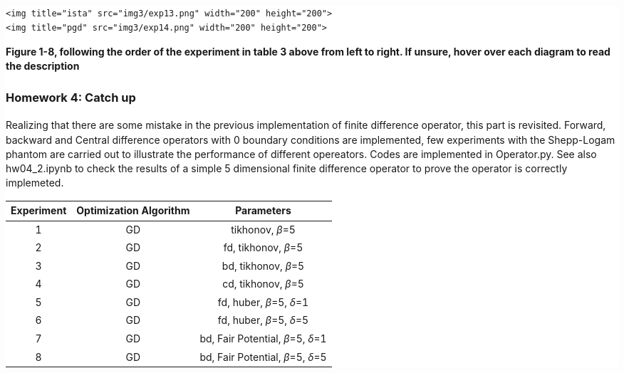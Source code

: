     <img title="ista" src="img3/exp13.png" width="200" height="200">
    <img title="pgd" src="img3/exp14.png" width="200" height="200">
</div>

**Figure 1-8, following the order of the experiment in table 3 above from left to right. If unsure, hover over each diagram to read the description**

### Homework 4: Catch up

Realizing that there are some mistake in the previous implementation of finite difference operator, this part is revisited. Forward, backward and Central difference operators with 0 boundary conditions are implemented, few experiments with the Shepp-Logam phantom are carried out to illustrate the performance of different opereators. Codes are implemented in Operator.py. See also hw04_2.ipynb to check the results of a simple 5 dimensional finite difference operator to prove the operator is correctly implemeted.

| Experiment | Optimization Algorithm    | Parameters     |
| :---:   | :---: | :---: | 
| 1 | GD | tikhonov, $\beta$=5 |
| 2 | GD | fd, tikhonov, $\beta$=5  |
| 3 | GD | bd, tikhonov, $\beta$=5  |
| 4 | GD | cd, tikhonov, $\beta$=5  |
| 5 | GD | fd, huber, $\beta$=5, $\delta$=1   |
| 6 | GD | fd, huber, $\beta$=5, $\delta$=5  |
| 7 | GD | bd, Fair Potential, $\beta$=5, $\delta$=1  |
| 8 | GD | bd, Fair Potential, $\beta$=5, $\delta$=5  |
